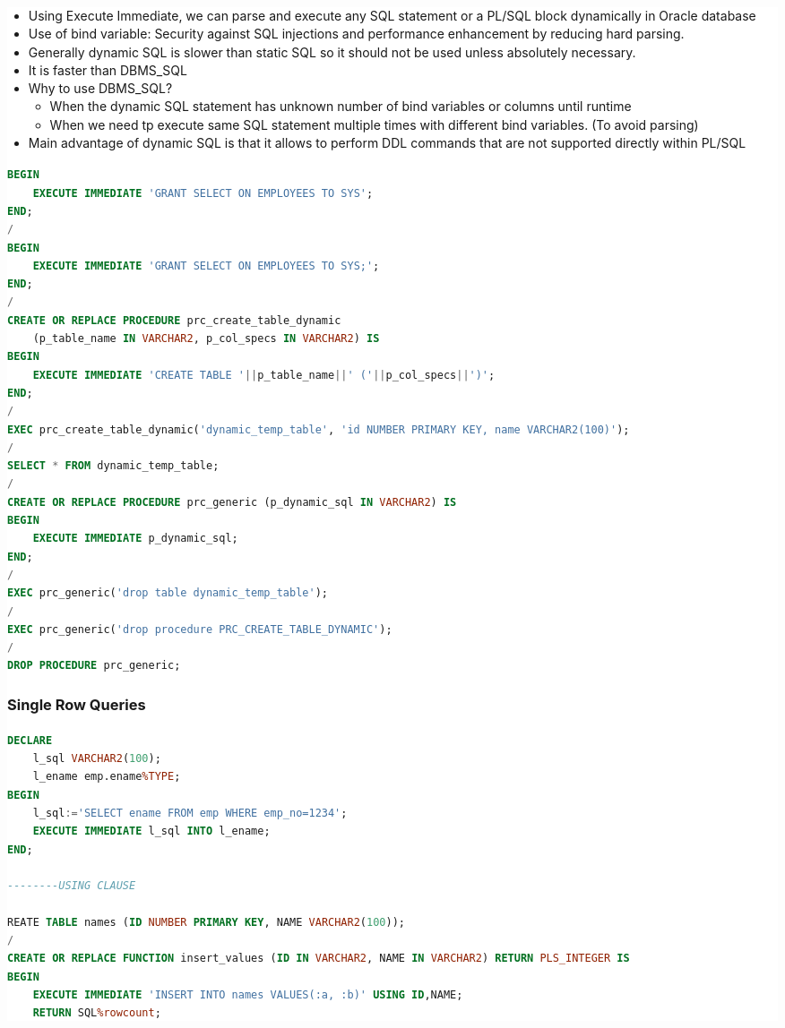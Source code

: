 - Using Execute Immediate, we can parse and execute any SQL statement or a PL/SQL block dynamically in Oracle database
- Use of bind variable: Security against SQL injections and performance enhancement by reducing hard parsing.
- Generally dynamic SQL is slower than static SQL so it should not be used unless absolutely necessary.
- It is faster than DBMS_SQL
- Why to use DBMS_SQL?
  - When the dynamic SQL statement has unknown number of bind variables or columns until runtime
  - When we need tp execute same SQL statement multiple times with different bind variables. (To avoid parsing)
- Main advantage of dynamic SQL is that it allows to perform DDL commands that are not supported directly within PL/SQL

```sql
BEGIN
    EXECUTE IMMEDIATE 'GRANT SELECT ON EMPLOYEES TO SYS';
END;
/
BEGIN
    EXECUTE IMMEDIATE 'GRANT SELECT ON EMPLOYEES TO SYS;';
END;
/
CREATE OR REPLACE PROCEDURE prc_create_table_dynamic
    (p_table_name IN VARCHAR2, p_col_specs IN VARCHAR2) IS
BEGIN
    EXECUTE IMMEDIATE 'CREATE TABLE '||p_table_name||' ('||p_col_specs||')';
END;
/
EXEC prc_create_table_dynamic('dynamic_temp_table', 'id NUMBER PRIMARY KEY, name VARCHAR2(100)');
/
SELECT * FROM dynamic_temp_table;
/
CREATE OR REPLACE PROCEDURE prc_generic (p_dynamic_sql IN VARCHAR2) IS
BEGIN
    EXECUTE IMMEDIATE p_dynamic_sql;
END;
/
EXEC prc_generic('drop table dynamic_temp_table');
/
EXEC prc_generic('drop procedure PRC_CREATE_TABLE_DYNAMIC');
/
DROP PROCEDURE prc_generic;

```

### Single Row Queries

```sql
DECLARE
    l_sql VARCHAR2(100);
    l_ename emp.ename%TYPE;
BEGIN
    l_sql:='SELECT ename FROM emp WHERE emp_no=1234';
    EXECUTE IMMEDIATE l_sql INTO l_ename;
END;

--------USING CLAUSE

REATE TABLE names (ID NUMBER PRIMARY KEY, NAME VARCHAR2(100));
/
CREATE OR REPLACE FUNCTION insert_values (ID IN VARCHAR2, NAME IN VARCHAR2) RETURN PLS_INTEGER IS
BEGIN
    EXECUTE IMMEDIATE 'INSERT INTO names VALUES(:a, :b)' USING ID,NAME;
    RETURN SQL%rowcount;
```